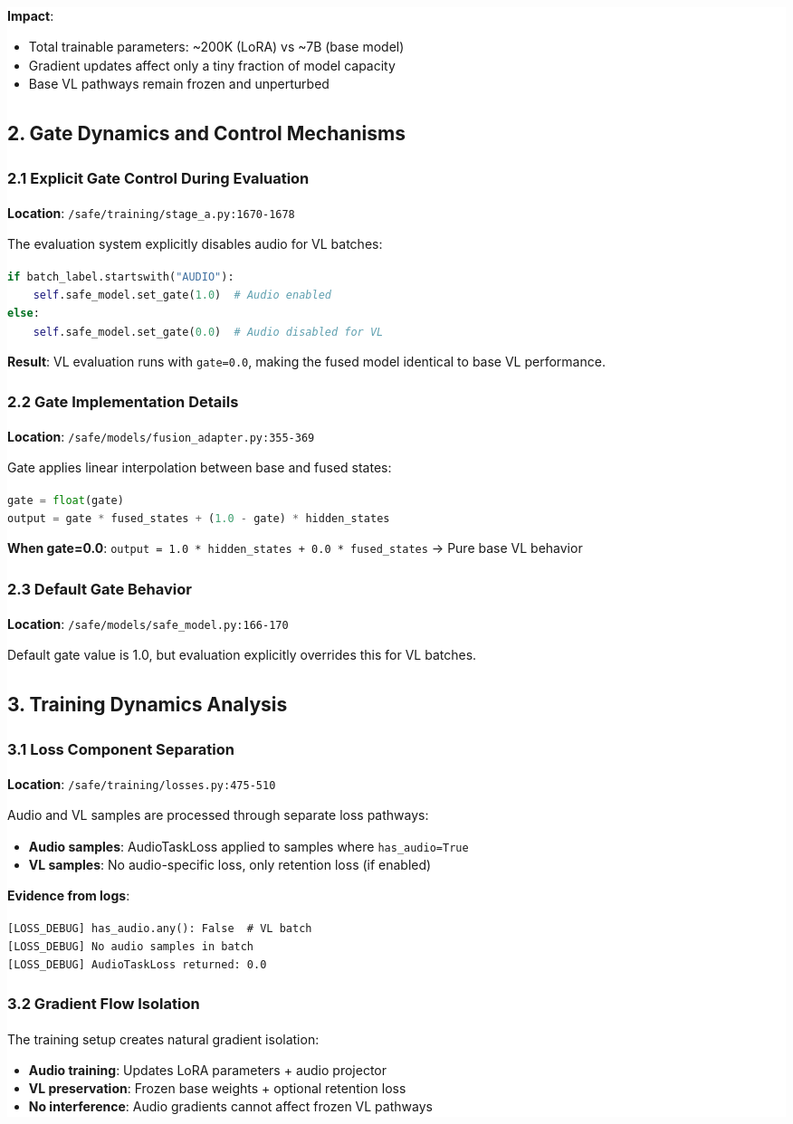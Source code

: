**Impact**: 
- Total trainable parameters: ~200K (LoRA) vs ~7B (base model)
- Gradient updates affect only a tiny fraction of model capacity
- Base VL pathways remain frozen and unperturbed

## 2. Gate Dynamics and Control Mechanisms

### 2.1 Explicit Gate Control During Evaluation
**Location**: `/safe/training/stage_a.py:1670-1678`

The evaluation system explicitly disables audio for VL batches:
```python
if batch_label.startswith("AUDIO"):
    self.safe_model.set_gate(1.0)  # Audio enabled
else:
    self.safe_model.set_gate(0.0)  # Audio disabled for VL
```

**Result**: VL evaluation runs with `gate=0.0`, making the fused model identical to base VL performance.

### 2.2 Gate Implementation Details
**Location**: `/safe/models/fusion_adapter.py:355-369`

Gate applies linear interpolation between base and fused states:
```python
gate = float(gate)
output = gate * fused_states + (1.0 - gate) * hidden_states
```

**When gate=0.0**: `output = 1.0 * hidden_states + 0.0 * fused_states` → Pure base VL behavior

### 2.3 Default Gate Behavior
**Location**: `/safe/models/safe_model.py:166-170`

Default gate value is 1.0, but evaluation explicitly overrides this for VL batches.

## 3. Training Dynamics Analysis

### 3.1 Loss Component Separation
**Location**: `/safe/training/losses.py:475-510`

Audio and VL samples are processed through separate loss pathways:
- **Audio samples**: AudioTaskLoss applied to samples where `has_audio=True`
- **VL samples**: No audio-specific loss, only retention loss (if enabled)

**Evidence from logs**:
```
[LOSS_DEBUG] has_audio.any(): False  # VL batch
[LOSS_DEBUG] No audio samples in batch
[LOSS_DEBUG] AudioTaskLoss returned: 0.0
```

### 3.2 Gradient Flow Isolation
The training setup creates natural gradient isolation:
- **Audio training**: Updates LoRA parameters + audio projector
- **VL preservation**: Frozen base weights + optional retention loss
- **No interference**: Audio gradients cannot affect frozen VL pathways
